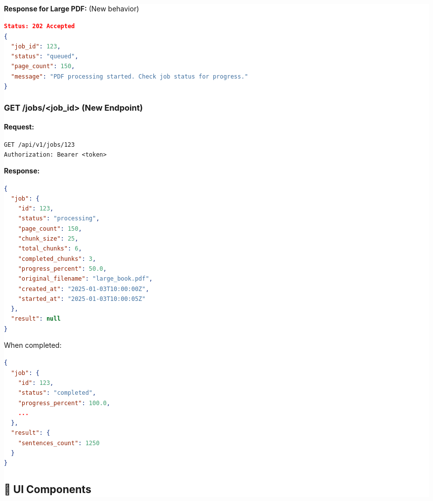 **Response for Large PDF:** (New behavior)
```json
Status: 202 Accepted
{
  "job_id": 123,
  "status": "queued",
  "page_count": 150,
  "message": "PDF processing started. Check job status for progress."
}
```

### GET /jobs/<job_id> (New Endpoint)

**Request:**
```
GET /api/v1/jobs/123
Authorization: Bearer <token>
```

**Response:**
```json
{
  "job": {
    "id": 123,
    "status": "processing",
    "page_count": 150,
    "chunk_size": 25,
    "total_chunks": 6,
    "completed_chunks": 3,
    "progress_percent": 50.0,
    "original_filename": "large_book.pdf",
    "created_at": "2025-01-03T10:00:00Z",
    "started_at": "2025-01-03T10:00:05Z"
  },
  "result": null
}
```

When completed:
```json
{
  "job": {
    "id": 123,
    "status": "completed",
    "progress_percent": 100.0,
    ...
  },
  "result": {
    "sentences_count": 1250
  }
}
```

## 🎨 UI Components
